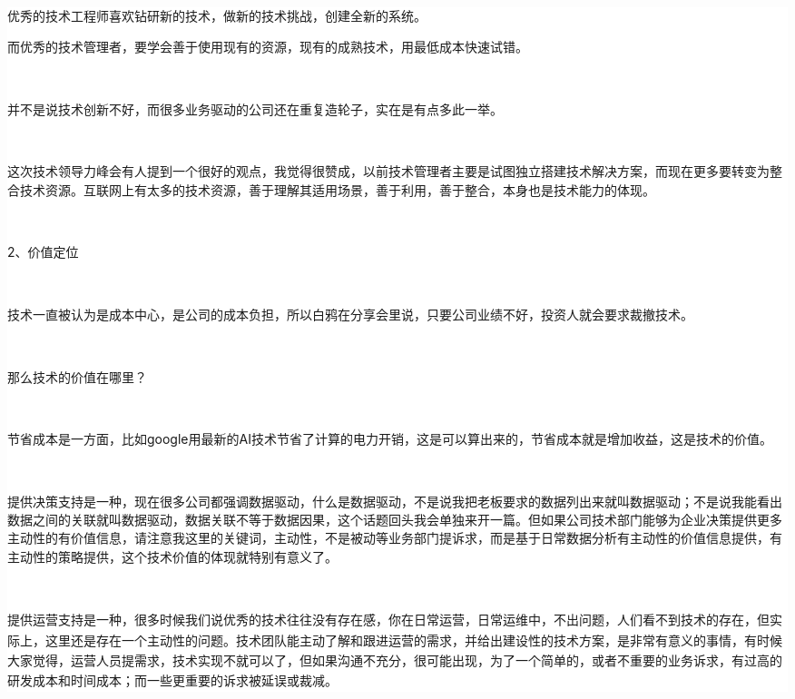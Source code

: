 </p>
<p>
         优秀的技术工程师喜欢钻研新的技术，做新的技术挑战，创建全新的系统。
        </p>
<p>
         而优秀的技术管理者，要学会善于使用现有的资源，现有的成熟技术，用最低成本快速试错。
        </p>
<p>
<br/>
</p>
<p>
         并不是说技术创新不好，而很多业务驱动的公司还在重复造轮子，实在是有点多此一举。
        </p>
<p>
<br/>
</p>
<p>
         这次技术领导力峰会有人提到一个很好的观点，我觉得很赞成，以前技术管理者主要是试图独立搭建技术解决方案，而现在更多要转变为整合技术资源。互联网上有太多的技术资源，善于理解其适用场景，善于利用，善于整合，本身也是技术能力的体现。
        </p>
<p>
<br/>
</p>
<p>
         2、价值定位
         <br/>
</p>
<p>
<br/>
</p>
<p>
         技术一直被认为是成本中心，是公司的成本负担，所以白鸦在分享会里说，只要公司业绩不好，投资人就会要求裁撤技术。
        </p>
<p>
<br/>
</p>
<p>
         那么技术的价值在哪里？
        </p>
<p>
<br/>
</p>
<p>
         节省成本是一方面，比如google用最新的AI技术节省了计算的电力开销，这是可以算出来的，节省成本就是增加收益，这是技术的价值。
        </p>
<p>
<br/>
</p>
<p>
         提供决策支持是一种，现在很多公司都强调数据驱动，什么是数据驱动，不是说我把老板要求的数据列出来就叫数据驱动；不是说我能看出数据之间的关联就叫数据驱动，数据关联不等于数据因果，这个话题回头我会单独来开一篇。但如果公司技术部门能够为企业决策提供更多主动性的有价值信息，请注意我这里的关键词，主动性，不是被动等业务部门提诉求，而是基于日常数据分析有主动性的价值信息提供，有主动性的策略提供，这个技术价值的体现就特别有意义了。
        </p>
<p>
<br/>
</p>
<p>
<span style="line-height: 1.6;">
          提供运营支持是一种，很多时候我们说优秀的技术往往没有存在感，你在日常运营，日常运维中，不出问题，人们看不到技术的存在，但实际上，这里还是存在一个主动性的问题。技术团队能主动了解和跟进运营的需求，并给出建设性的技术方案，是非常有意义的事情，有时候大家觉得，运营人员提需求，技术实现不就可以了，但如果沟通不充分，很可能出现，为了一个简单的，或者不重要的业务诉求，有过高的研发成本和时间成本；而一些更重要的诉求被延误或裁减。
         </span>
</p>
<p>
